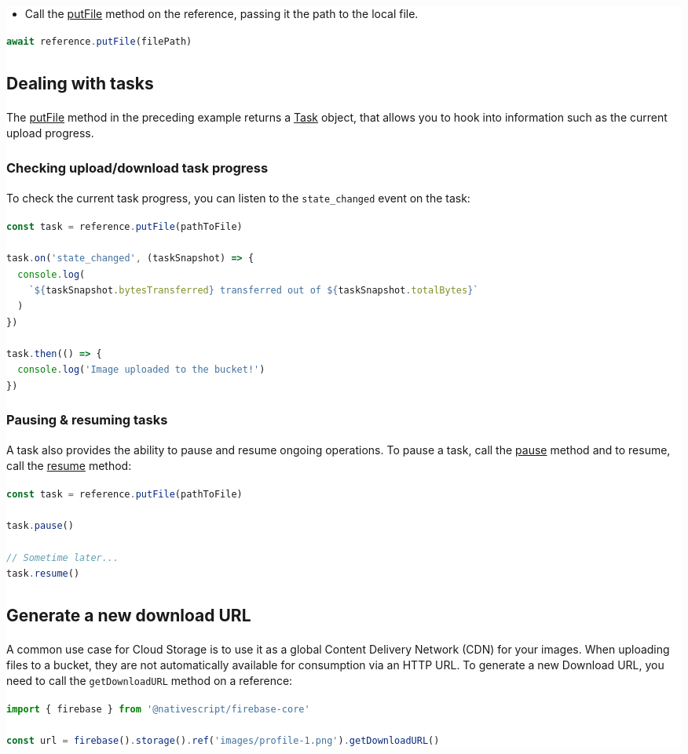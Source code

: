 - Call the [putFile](#putfile) method on the reference, passing it the path to the local file.

```ts
await reference.putFile(filePath)
```

## Dealing with tasks

The [putFile](#putfile) method in the preceding example returns a [Task](#task-class) object, that allows you to hook into information such as the current upload progress.

### Checking upload/download task progress

To check the current task progress, you can listen to the `state_changed` event on the task:

```ts
const task = reference.putFile(pathToFile)

task.on('state_changed', (taskSnapshot) => {
  console.log(
    `${taskSnapshot.bytesTransferred} transferred out of ${taskSnapshot.totalBytes}`
  )
})

task.then(() => {
  console.log('Image uploaded to the bucket!')
})
```

### Pausing & resuming tasks

A task also provides the ability to pause and resume ongoing operations. To pause a task, call the [pause](#pause) method and to resume, call the [resume](#resume) method:

```ts
const task = reference.putFile(pathToFile)

task.pause()

// Sometime later...
task.resume()
```

## Generate a new download URL

A common use case for Cloud Storage is to use it as a global Content Delivery Network (CDN) for your images. When uploading files to a bucket, they are not automatically available for consumption via an HTTP URL. To generate a new Download URL, you need to call the `getDownloadURL` method on a reference:

```ts
import { firebase } from '@nativescript/firebase-core'

const url = firebase().storage().ref('images/profile-1.png').getDownloadURL()
```
